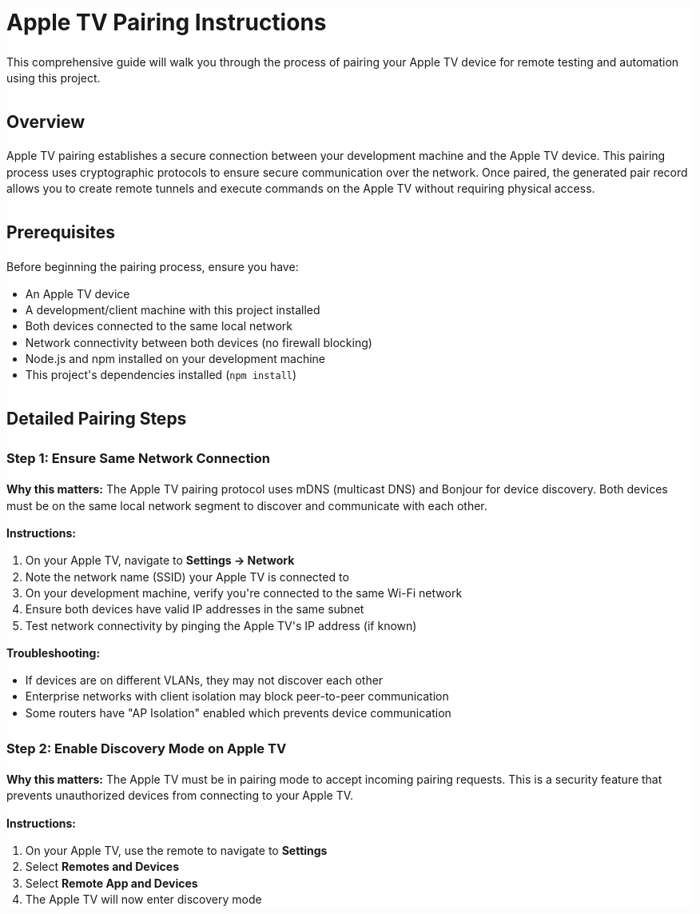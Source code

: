 # Apple TV Pairing Instructions

This comprehensive guide will walk you through the process of pairing your Apple TV device for remote testing and automation using this project.

## Overview

Apple TV pairing establishes a secure connection between your development machine and the Apple TV device. This pairing process uses cryptographic protocols to ensure secure communication over the network. Once paired, the generated pair record allows you to create remote tunnels and execute commands on the Apple TV without requiring physical access.

## Prerequisites

Before beginning the pairing process, ensure you have:

- An Apple TV device
- A development/client machine with this project installed
- Both devices connected to the same local network
- Network connectivity between both devices (no firewall blocking)
- Node.js and npm installed on your development machine
- This project's dependencies installed (`npm install`)

## Detailed Pairing Steps

### Step 1: Ensure Same Network Connection

**Why this matters:** The Apple TV pairing protocol uses mDNS (multicast DNS) and Bonjour for device discovery. Both devices must be on the same local network segment to discover and communicate with each other.

**Instructions:**
1. On your Apple TV, navigate to **Settings → Network**
2. Note the network name (SSID) your Apple TV is connected to
3. On your development machine, verify you're connected to the same Wi-Fi network
4. Ensure both devices have valid IP addresses in the same subnet
5. Test network connectivity by pinging the Apple TV's IP address (if known)

**Troubleshooting:**
- If devices are on different VLANs, they may not discover each other
- Enterprise networks with client isolation may block peer-to-peer communication
- Some routers have "AP Isolation" enabled which prevents device communication

### Step 2: Enable Discovery Mode on Apple TV

**Why this matters:** The Apple TV must be in pairing mode to accept incoming pairing requests. This is a security feature that prevents unauthorized devices from connecting to your Apple TV.

**Instructions:**
1. On your Apple TV, use the remote to navigate to **Settings**
2. Select **Remotes and Devices**
3. Select **Remote App and Devices**
4. The Apple TV will now enter discovery mode
